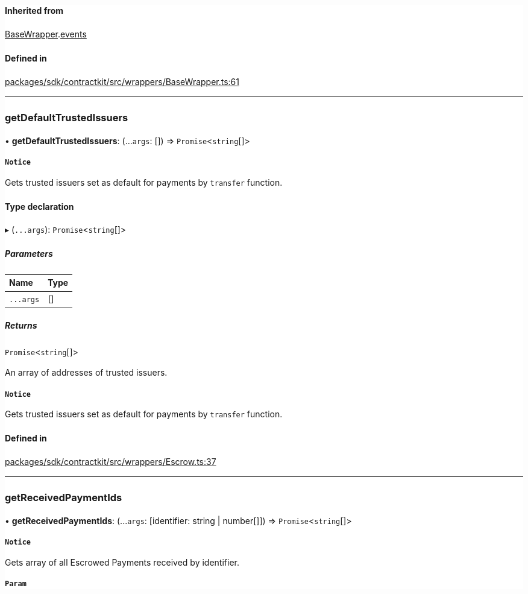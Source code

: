 #### Inherited from

[BaseWrapper](wrappers_BaseWrapper.BaseWrapper.md).[events](wrappers_BaseWrapper.BaseWrapper.md#events)

#### Defined in

[packages/sdk/contractkit/src/wrappers/BaseWrapper.ts:61](https://github.com/celo-org/developer-tooling/blob/master/packages/sdk/contractkit/src/wrappers/BaseWrapper.ts#L61)

___

### getDefaultTrustedIssuers

• **getDefaultTrustedIssuers**: (...`args`: []) => `Promise`\<`string`[]\>

**`Notice`**

Gets trusted issuers set as default for payments by `transfer` function.

#### Type declaration

▸ (`...args`): `Promise`\<`string`[]\>

##### Parameters

| Name | Type |
| :------ | :------ |
| `...args` | [] |

##### Returns

`Promise`\<`string`[]\>

An array of addresses of trusted issuers.

**`Notice`**

Gets trusted issuers set as default for payments by `transfer` function.

#### Defined in

[packages/sdk/contractkit/src/wrappers/Escrow.ts:37](https://github.com/celo-org/developer-tooling/blob/master/packages/sdk/contractkit/src/wrappers/Escrow.ts#L37)

___

### getReceivedPaymentIds

• **getReceivedPaymentIds**: (...`args`: [identifier: string \| number[]]) => `Promise`\<`string`[]\>

**`Notice`**

Gets array of all Escrowed Payments received by identifier.

**`Param`**
